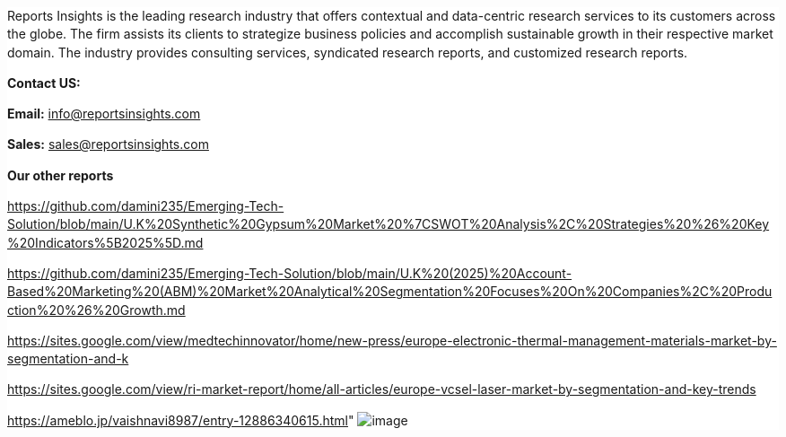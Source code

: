 Reports Insights is the leading research industry that offers contextual and data-centric research services to its customers across the globe. The firm assists its clients to strategize business policies and accomplish sustainable growth in their respective market domain. The industry provides consulting services, syndicated research reports, and customized research reports.

<strong>Contact US:</strong>

<p class=""""><b>Email:</b> <a href=mailto:info@reportsinsights.com>info@reportsinsights.com</a></p>
<p class=""""><b>Sales:</b> <a href=mailto:sales@reportsinsights.com>sales@reportsinsights.com</a></p>

<strong>Our other reports</strong>

<a href=https://github.com/damini235/Emerging-Tech-Solution/blob/main/U.K%20Synthetic%20Gypsum%20Market%20%7CSWOT%20Analysis%2C%20Strategies%20%26%20Key%20Indicators%5B2025%5D.md>https://github.com/damini235/Emerging-Tech-Solution/blob/main/U.K%20Synthetic%20Gypsum%20Market%20%7CSWOT%20Analysis%2C%20Strategies%20%26%20Key%20Indicators%5B2025%5D.md</a>

<a href=https://github.com/damini235/Emerging-Tech-Solution/blob/main/U.K%20(2025)%20Account-Based%20Marketing%20(ABM)%20Market%20Analytical%20Segmentation%20Focuses%20On%20Companies%2C%20Production%20%26%20Growth.md>https://github.com/damini235/Emerging-Tech-Solution/blob/main/U.K%20(2025)%20Account-Based%20Marketing%20(ABM)%20Market%20Analytical%20Segmentation%20Focuses%20On%20Companies%2C%20Production%20%26%20Growth.md</a>

<a href=https://sites.google.com/view/medtechinnovator/home/new-press/europe-electronic-thermal-management-materials-market-by-segmentation-and-k>https://sites.google.com/view/medtechinnovator/home/new-press/europe-electronic-thermal-management-materials-market-by-segmentation-and-k</a>

<a href=https://sites.google.com/view/ri-market-report/home/all-articles/europe-vcsel-laser-market-by-segmentation-and-key-trends>https://sites.google.com/view/ri-market-report/home/all-articles/europe-vcsel-laser-market-by-segmentation-and-key-trends</a>

<a href=https://ameblo.jp/vaishnavi8987/entry-12886340615.html>https://ameblo.jp/vaishnavi8987/entry-12886340615.html</a>"
![image](https://github.com/user-attachments/assets/3e21292e-ff94-43bf-9b37-635f72793d95)
